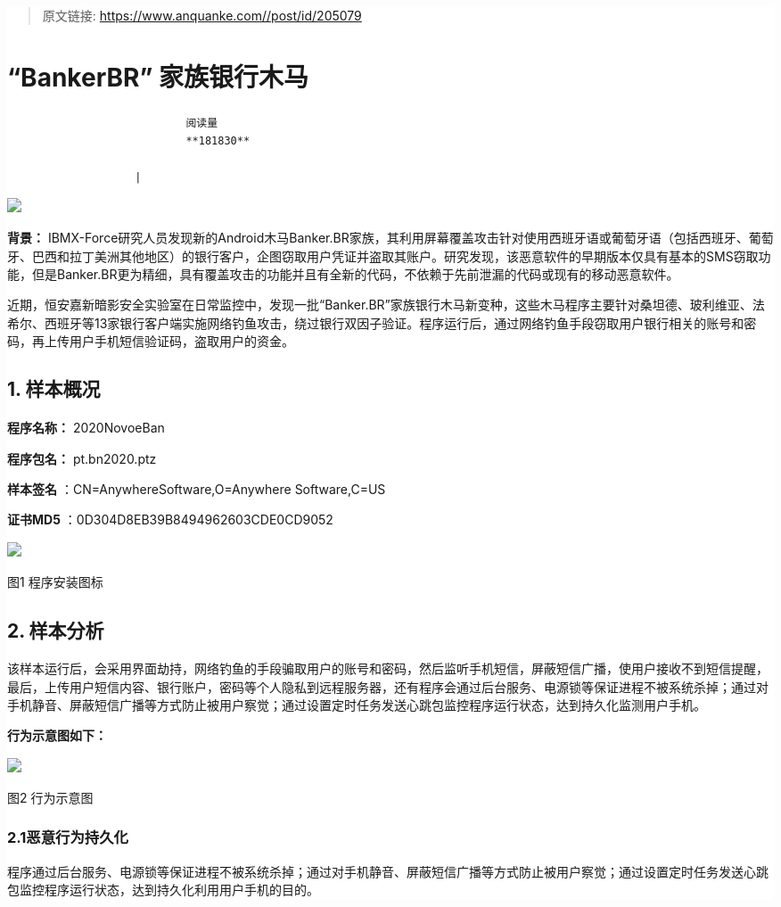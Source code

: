 > 原文链接: https://www.anquanke.com//post/id/205079 


# “BankerBR” 家族银行木马


                                阅读量   
                                **181830**
                            
                        |
                        
                                                                                    



[![](https://p2.ssl.qhimg.com/t01dfcc483b5a62a4a3.jpg)](https://p2.ssl.qhimg.com/t01dfcc483b5a62a4a3.jpg)



**背景：** IBMX-Force研究人员发现新的Android木马Banker.BR家族，其利用屏幕覆盖攻击针对使用西班牙语或葡萄牙语（包括西班牙、葡萄牙、巴西和拉丁美洲其他地区）的银行客户，企图窃取用户凭证并盗取其账户。研究发现，该恶意软件的早期版本仅具有基本的SMS窃取功能，但是Banker.BR更为精细，具有覆盖攻击的功能并且有全新的代码，不依赖于先前泄漏的代码或现有的移动恶意软件。

近期，恒安嘉新暗影安全实验室在日常监控中，发现一批“Banker.BR”家族银行木马新变种，这些木马程序主要针对桑坦德、玻利维亚、法希尔、西班牙等13家银行客户端实施网络钓鱼攻击，绕过银行双因子验证。程序运行后，通过网络钓鱼手段窃取用户银行相关的账号和密码，再上传用户手机短信验证码，盗取用户的资金。



## 1. 样本概况

**程序名称：** 2020NovoeBan

**程序包名：** pt.bn2020.ptz

**样本签名** ：CN=AnywhereSoftware,O=Anywhere Software,C=US

**证书MD5** ：0D304D8EB39B8494962603CDE0CD9052

[![](https://p2.ssl.qhimg.com/t011c60052fb44e31a2.png)](https://p2.ssl.qhimg.com/t011c60052fb44e31a2.png)

图1 程序安装图标



## 2. 样本分析

该样本运行后，会采用界面劫持，网络钓鱼的手段骗取用户的账号和密码，然后监听手机短信，屏蔽短信广播，使用户接收不到短信提醒，最后，上传用户短信内容、银行账户，密码等个人隐私到远程服务器，还有程序会通过后台服务、电源锁等保证进程不被系统杀掉；通过对手机静音、屏蔽短信广播等方式防止被用户察觉；通过设置定时任务发送心跳包监控程序运行状态，达到持久化监测用户手机。

**行为示意图如下：**

[![](https://p5.ssl.qhimg.com/t019ae9abd6acc0e2b4.png)](https://p5.ssl.qhimg.com/t019ae9abd6acc0e2b4.png)

图2 行为示意图

### **2.1恶意行为持久化**

程序通过后台服务、电源锁等保证进程不被系统杀掉；通过对手机静音、屏蔽短信广播等方式防止被用户察觉；通过设置定时任务发送心跳包监控程序运行状态，达到持久化利用用户手机的目的。
